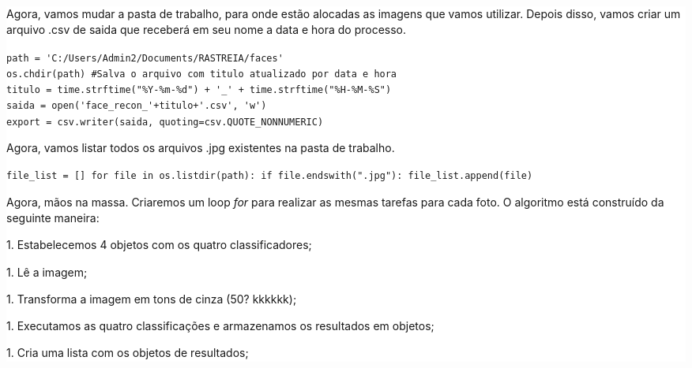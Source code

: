 <p>
Agora, vamos mudar a pasta de trabalho, para onde estão alocadas as
imagens que vamos utilizar. Depois disso, vamos criar um arquivo .csv de
saida que receberá em seu nome a data e hora do processo.
</p>
<pre class="highlight"><code><span class="n">path</span> <span class="o">=</span> <span class="s">&apos;C:/Users/Admin2/Documents/RASTREIA/faces&apos;</span>
<span class="n">os</span><span class="o">.</span><span class="n">chdir</span><span class="p">(</span><span class="n">path</span><span class="p">)</span> <span class="c">#Salva o arquivo com titulo atualizado por data e hora</span>
<span class="n">titulo</span> <span class="o">=</span> <span class="n">time</span><span class="o">.</span><span class="n">strftime</span><span class="p">(</span><span class="s">&quot;</span><span class="si">%</span><span class="s">Y-</span><span class="si">%</span><span class="s">m-</span><span class="si">%</span><span class="s">d&quot;</span><span class="p">)</span> <span class="o">+</span> <span class="s">&apos;_&apos;</span> <span class="o">+</span> <span class="n">time</span><span class="o">.</span><span class="n">strftime</span><span class="p">(</span><span class="s">&quot;</span><span class="si">%</span><span class="s">H-</span><span class="si">%</span><span class="s">M-</span><span class="si">%</span><span class="s">S&quot;</span><span class="p">)</span>
<span class="n">saida</span> <span class="o">=</span> <span class="nb">open</span><span class="p">(</span><span class="s">&apos;face_recon_&apos;</span><span class="o">+</span><span class="n">titulo</span><span class="o">+</span><span class="s">&apos;.csv&apos;</span><span class="p">,</span> <span class="s">&apos;w&apos;</span><span class="p">)</span>
<span class="n">export</span> <span class="o">=</span> <span class="n">csv</span><span class="o">.</span><span class="n">writer</span><span class="p">(</span><span class="n">saida</span><span class="p">,</span> <span class="n">quoting</span><span class="o">=</span><span class="n">csv</span><span class="o">.</span><span class="n">QUOTE_NONNUMERIC</span><span class="p">)</span>
</code></pre>

<p>
Agora, vamos listar todos os arquivos .jpg existentes na pasta de
trabalho.
</p>
<pre class="highlight"><code><span class="n">file_list</span> <span class="o">=</span> <span class="p">[]</span> <span class="k">for</span> <span class="nb">file</span> <span class="ow">in</span> <span class="n">os</span><span class="o">.</span><span class="n">listdir</span><span class="p">(</span><span class="n">path</span><span class="p">):</span> <span class="k">if</span> <span class="nb">file</span><span class="o">.</span><span class="n">endswith</span><span class="p">(</span><span class="s">&quot;.jpg&quot;</span><span class="p">):</span> <span class="n">file_list</span><span class="o">.</span><span class="n">append</span><span class="p">(</span><span class="nb">file</span><span class="p">)</span>
</code></pre>

<p>
Agora, mãos na massa. Criaremos um loop <em>for</em> para realizar as
mesmas tarefas para cada foto. O algoritmo está construído da seguinte
maneira:
</p>
<p>
1.  Estabelecemos 4 objetos com os quatro classificadores;
    </p>
    <p>
    1.  Lê a imagem;
        </p>
        <p>
        1.  Transforma a imagem em tons de cinza (50? kkkkkk);
            </p>
            <p>
            1.  Executamos as quatro classificações e armazenamos os
                resultados em objetos;
                </p>
                <p>
                1.  Cria uma lista com os objetos de resultados;
                    </p>
                    <p>